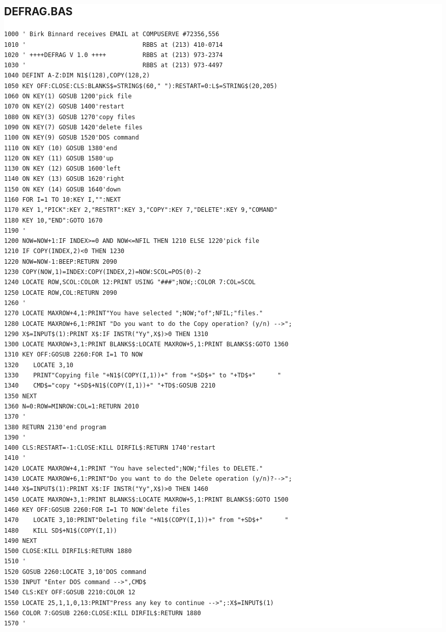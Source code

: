 ```bas
```

## DEFRAG.BAS

```bas
1000 ' Birk Binnard receives EMAIL at COMPUSERVE #72356,556
1010 '                                RBBS at (213) 410-0714
1020 ' ++++DEFRAG V 1.0 ++++          RBBS at (213) 973-2374
1030 '                                RBBS at (213) 973-4497
1040 DEFINT A-Z:DIM N1$(128),COPY(128,2)
1050 KEY OFF:CLOSE:CLS:BLANKS$=STRING$(60," "):RESTART=0:L$=STRING$(20,205)
1060 ON KEY(1) GOSUB 1200'pick file
1070 ON KEY(2) GOSUB 1400'restart
1080 ON KEY(3) GOSUB 1270'copy files
1090 ON KEY(7) GOSUB 1420'delete files
1100 ON KEY(9) GOSUB 1520'DOS command
1110 ON KEY (10) GOSUB 1380'end
1120 ON KEY (11) GOSUB 1580'up
1130 ON KEY (12) GOSUB 1600'left
1140 ON KEY (13) GOSUB 1620'right
1150 ON KEY (14) GOSUB 1640'down
1160 FOR I=1 TO 10:KEY I,"":NEXT
1170 KEY 1,"PICK":KEY 2,"RESTRT":KEY 3,"COPY":KEY 7,"DELETE":KEY 9,"COMAND"
1180 KEY 10,"END":GOTO 1670
1190 '
1200 NOW=NOW+1:IF INDEX>=0 AND NOW<=NFIL THEN 1210 ELSE 1220'pick file
1210 IF COPY(INDEX,2)<0 THEN 1230
1220 NOW=NOW-1:BEEP:RETURN 2090
1230 COPY(NOW,1)=INDEX:COPY(INDEX,2)=NOW:SCOL=POS(0)-2
1240 LOCATE ROW,SCOL:COLOR 12:PRINT USING "###";NOW;:COLOR 7:COL=SCOL
1250 LOCATE ROW,COL:RETURN 2090
1260 '
1270 LOCATE MAXROW+4,1:PRINT"You have selected ";NOW;"of";NFIL;"files."
1280 LOCATE MAXROW+6,1:PRINT "Do you want to do the Copy operation? (y/n) -->";
1290 X$=INPUT$(1):PRINT X$:IF INSTR("Yy",X$)>0 THEN 1310
1300 LOCATE MAXROW+3,1:PRINT BLANKS$:LOCATE MAXROW+5,1:PRINT BLANKS$:GOTO 1360
1310 KEY OFF:GOSUB 2260:FOR I=1 TO NOW
1320    LOCATE 3,10
1330    PRINT"Copying file "+N1$(COPY(I,1))+" from "+SD$+" to "+TD$+"      "
1340    CMD$="copy "+SD$+N1$(COPY(I,1))+" "+TD$:GOSUB 2210
1350 NEXT
1360 N=0:ROW=MINROW:COL=1:RETURN 2010
1370 '
1380 RETURN 2130'end program
1390 '
1400 CLS:RESTART=-1:CLOSE:KILL DIRFIL$:RETURN 1740'restart
1410 '
1420 LOCATE MAXROW+4,1:PRINT "You have selected";NOW;"files to DELETE."
1430 LOCATE MAXROW+6,1:PRINT"Do you want to do the Delete operation (y/n)?-->";
1440 X$=INPUT$(1):PRINT X$:IF INSTR("Yy",X$)>0 THEN 1460
1450 LOCATE MAXROW+3,1:PRINT BLANKS$:LOCATE MAXROW+5,1:PRINT BLANKS$:GOTO 1500
1460 KEY OFF:GOSUB 2260:FOR I=1 TO NOW'delete files
1470    LOCATE 3,10:PRINT"Deleting file "+N1$(COPY(I,1))+" from "+SD$+"      "
1480    KILL SD$+N1$(COPY(I,1))
1490 NEXT
1500 CLOSE:KILL DIRFIL$:RETURN 1880
1510 '
1520 GOSUB 2260:LOCATE 3,10'DOS command
1530 INPUT "Enter DOS command -->",CMD$
1540 CLS:KEY OFF:GOSUB 2210:COLOR 12
1550 LOCATE 25,1,1,0,13:PRINT"Press any key to continue -->";:X$=INPUT$(1)
1560 COLOR 7:GOSUB 2260:CLOSE:KILL DIRFIL$:RETURN 1880
1570 '
```